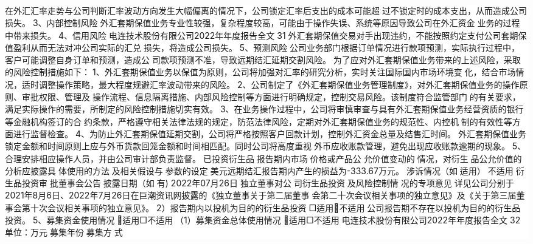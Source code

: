 在外汇汇率走势与公司判断汇率波动方向发生大幅偏离的情况下，公司锁定汇率后支出的成本可能超
过不锁定时的成本支出，从而造成公司损失。
3、内部控制风险
外汇套期保值业务专业性较强，复杂程度较高，可能由于操作失误、系统等原因导致公司在外汇资金
业务的过程中带来损失。
4、信用风险
电连技术股份有限公司2022年年度报告全文
31
外汇套期保值交易对手出现违约，不能按照约定支付公司套期保值盈利从而无法对冲公司实际的汇兑
损失，将造成公司损失。
5、预测风险
公司业务部门根据订单情况进行款项预测，实际执行过程中，客户可能调整自身订单和预测，造成公
司款项预测不准，导致远期结汇延期交割风险。
为了应对外汇套期保值业务带来的上述风险，采取的风险控制措施如下：
1、外汇套期保值业务以保值为原则，公司将加强对汇率的研究分析，实时关注国际国内市场环境变
化，结合市场情况，适时调整操作策略，最大程度规避汇率波动带来的风险。
2、公司制定了《外汇套期保值业务管理制度》，对外汇套期保值业务的操作原则、审批权限、管理及
操作流程、信息隔离措施、内部风险控制等方面进行明确规定，控制交易风险。该制度符合监管部门
的有关要求，满足实际操作的需要，所制定的风险控制措施切实有效。
3、在业务操作过程中，公司将审慎审查与具有外汇套期保值业务经营资质的银行等金融机构签订的合
约条款，严格遵守相关法律法规的规定，防范法律风险，定期对外汇套期保值业务的规范性、内控机
制的有效性等方面进行监督检查。
4、为防止外汇套期保值延期交割，公司将严格按照客户回款计划，控制外汇资金总量及结售汇时间。
外汇套期保值业务锁定金额和时间原则上应与外币货款回笼金额和时间相匹配。同时公司将高度重视
外币应收账款管理，避免出现应收账款逾期的现象。
5、合理安排相应操作人员，并由公司审计部负责监督。
已投资衍生品
报告期内市场
价格或产品公
允价值变动的
情况，对衍生
品公允价值的
分析应披露具
体使用的方法
及相关假设与
参数的设定
美元远期结汇报告期内产生的损益为-333.67万元。
涉诉情况（如
适用）
不适用
衍生品投资审
批董事会公告
披露日期（如
有)
2022年07月26日
独立董事对公
司衍生品投资
及风险控制情
况的专项意见
详见公司分别于2021年8月6日、2022年7月26日在巨潮资讯网披露的《独立董事关于第二届董事
会第二十次会议相关事项的独立意见》及《关于第三届董事会第十次会议相关事项的独立意见》。
2）报告期内以投机为目的的衍生品投资
□适用不适用
公司报告期不存在以投机为目的的衍生品投资。
5、募集资金使用情况
适用□不适用
（1）募集资金总体使用情况
适用□不适用
电连技术股份有限公司2022年年度报告全文
32
单位：万元
募集年份
募集方
式